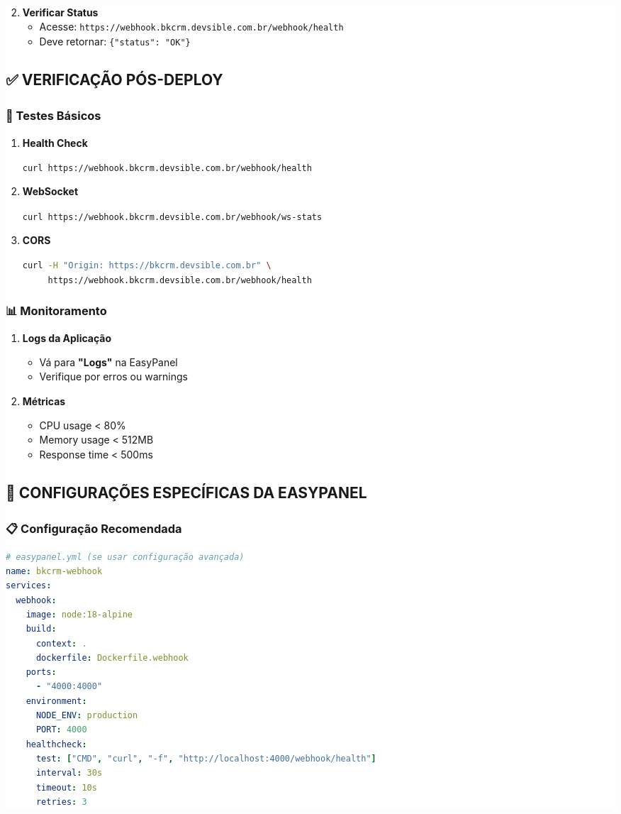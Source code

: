 2. **Verificar Status**
   - Acesse: `https://webhook.bkcrm.devsible.com.br/webhook/health`
   - Deve retornar: `{"status": "OK"}`

## ✅ **VERIFICAÇÃO PÓS-DEPLOY**

### **🧪 Testes Básicos**

1. **Health Check**
   ```bash
   curl https://webhook.bkcrm.devsible.com.br/webhook/health
   ```

2. **WebSocket**
   ```bash
   curl https://webhook.bkcrm.devsible.com.br/webhook/ws-stats
   ```

3. **CORS**
   ```bash
   curl -H "Origin: https://bkcrm.devsible.com.br" \
        https://webhook.bkcrm.devsible.com.br/webhook/health
   ```

### **📊 Monitoramento**

1. **Logs da Aplicação**
   - Vá para **"Logs"** na EasyPanel
   - Verifique por erros ou warnings

2. **Métricas**
   - CPU usage < 80%
   - Memory usage < 512MB
   - Response time < 500ms

## 🔧 **CONFIGURAÇÕES ESPECÍFICAS DA EASYPANEL**

### **📋 Configuração Recomendada**

```yaml
# easypanel.yml (se usar configuração avançada)
name: bkcrm-webhook
services:
  webhook:
    image: node:18-alpine
    build:
      context: .
      dockerfile: Dockerfile.webhook
    ports:
      - "4000:4000"
    environment:
      NODE_ENV: production
      PORT: 4000
    healthcheck:
      test: ["CMD", "curl", "-f", "http://localhost:4000/webhook/health"]
      interval: 30s
      timeout: 10s
      retries: 3
```
